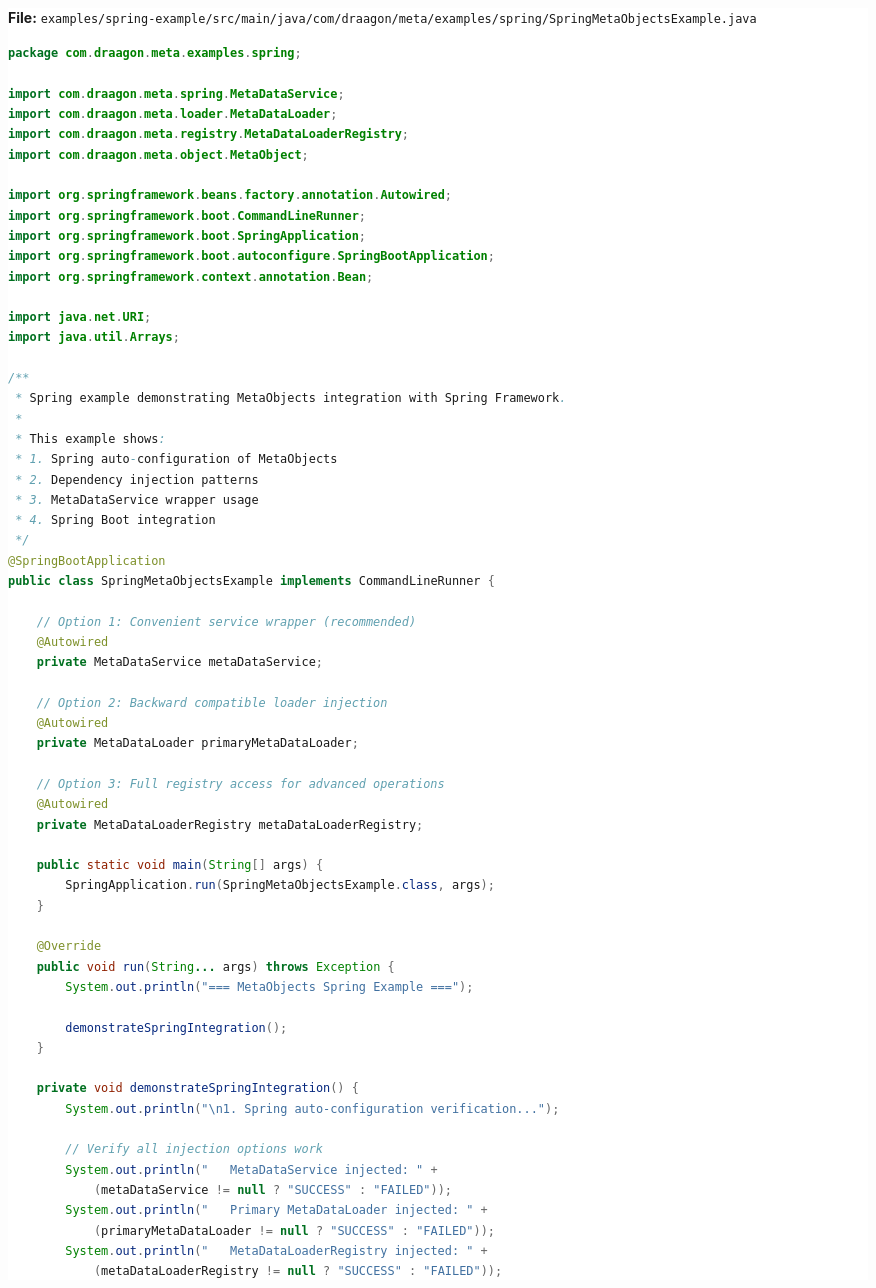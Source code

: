 **File:** `examples/spring-example/src/main/java/com/draagon/meta/examples/spring/SpringMetaObjectsExample.java`
```java
package com.draagon.meta.examples.spring;

import com.draagon.meta.spring.MetaDataService;
import com.draagon.meta.loader.MetaDataLoader;
import com.draagon.meta.registry.MetaDataLoaderRegistry;
import com.draagon.meta.object.MetaObject;

import org.springframework.beans.factory.annotation.Autowired;
import org.springframework.boot.CommandLineRunner;
import org.springframework.boot.SpringApplication;
import org.springframework.boot.autoconfigure.SpringBootApplication;
import org.springframework.context.annotation.Bean;

import java.net.URI;
import java.util.Arrays;

/**
 * Spring example demonstrating MetaObjects integration with Spring Framework.
 * 
 * This example shows:
 * 1. Spring auto-configuration of MetaObjects
 * 2. Dependency injection patterns
 * 3. MetaDataService wrapper usage
 * 4. Spring Boot integration
 */
@SpringBootApplication
public class SpringMetaObjectsExample implements CommandLineRunner {
    
    // Option 1: Convenient service wrapper (recommended)
    @Autowired
    private MetaDataService metaDataService;
    
    // Option 2: Backward compatible loader injection
    @Autowired
    private MetaDataLoader primaryMetaDataLoader;
    
    // Option 3: Full registry access for advanced operations
    @Autowired
    private MetaDataLoaderRegistry metaDataLoaderRegistry;
    
    public static void main(String[] args) {
        SpringApplication.run(SpringMetaObjectsExample.class, args);
    }
    
    @Override
    public void run(String... args) throws Exception {
        System.out.println("=== MetaObjects Spring Example ===");
        
        demonstrateSpringIntegration();
    }
    
    private void demonstrateSpringIntegration() {
        System.out.println("\n1. Spring auto-configuration verification...");
        
        // Verify all injection options work
        System.out.println("   MetaDataService injected: " + 
            (metaDataService != null ? "SUCCESS" : "FAILED"));
        System.out.println("   Primary MetaDataLoader injected: " + 
            (primaryMetaDataLoader != null ? "SUCCESS" : "FAILED"));  
        System.out.println("   MetaDataLoaderRegistry injected: " + 
            (metaDataLoaderRegistry != null ? "SUCCESS" : "FAILED"));
```